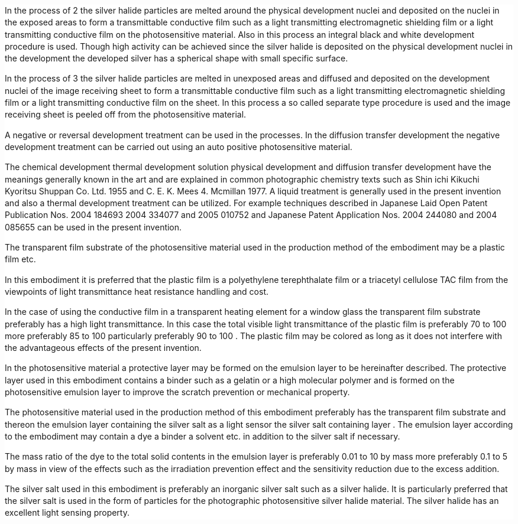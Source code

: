 In the process of 2 the silver halide particles are melted around the physical development nuclei and deposited on the nuclei in the exposed areas to form a transmittable conductive film such as a light transmitting electromagnetic shielding film or a light transmitting conductive film on the photosensitive material. Also in this process an integral black and white development procedure is used. Though high activity can be achieved since the silver halide is deposited on the physical development nuclei in the development the developed silver has a spherical shape with small specific surface.

In the process of 3 the silver halide particles are melted in unexposed areas and diffused and deposited on the development nuclei of the image receiving sheet to form a transmittable conductive film such as a light transmitting electromagnetic shielding film or a light transmitting conductive film on the sheet. In this process a so called separate type procedure is used and the image receiving sheet is peeled off from the photosensitive material.

A negative or reversal development treatment can be used in the processes. In the diffusion transfer development the negative development treatment can be carried out using an auto positive photosensitive material.

The chemical development thermal development solution physical development and diffusion transfer development have the meanings generally known in the art and are explained in common photographic chemistry texts such as Shin ichi Kikuchi Kyoritsu Shuppan Co. Ltd. 1955 and C. E. K. Mees 4. Mcmillan 1977. A liquid treatment is generally used in the present invention and also a thermal development treatment can be utilized. For example techniques described in Japanese Laid Open Patent Publication Nos. 2004 184693 2004 334077 and 2005 010752 and Japanese Patent Application Nos. 2004 244080 and 2004 085655 can be used in the present invention.

The transparent film substrate of the photosensitive material used in the production method of the embodiment may be a plastic film etc.

In this embodiment it is preferred that the plastic film is a polyethylene terephthalate film or a triacetyl cellulose TAC film from the viewpoints of light transmittance heat resistance handling and cost.

In the case of using the conductive film in a transparent heating element for a window glass the transparent film substrate preferably has a high light transmittance. In this case the total visible light transmittance of the plastic film is preferably 70 to 100 more preferably 85 to 100 particularly preferably 90 to 100 . The plastic film may be colored as long as it does not interfere with the advantageous effects of the present invention.

In the photosensitive material a protective layer may be formed on the emulsion layer to be hereinafter described. The protective layer used in this embodiment contains a binder such as a gelatin or a high molecular polymer and is formed on the photosensitive emulsion layer to improve the scratch prevention or mechanical property.

The photosensitive material used in the production method of this embodiment preferably has the transparent film substrate and thereon the emulsion layer containing the silver salt as a light sensor the silver salt containing layer . The emulsion layer according to the embodiment may contain a dye a binder a solvent etc. in addition to the silver salt if necessary.

The mass ratio of the dye to the total solid contents in the emulsion layer is preferably 0.01 to 10 by mass more preferably 0.1 to 5 by mass in view of the effects such as the irradiation prevention effect and the sensitivity reduction due to the excess addition.

The silver salt used in this embodiment is preferably an inorganic silver salt such as a silver halide. It is particularly preferred that the silver salt is used in the form of particles for the photographic photosensitive silver halide material. The silver halide has an excellent light sensing property.
